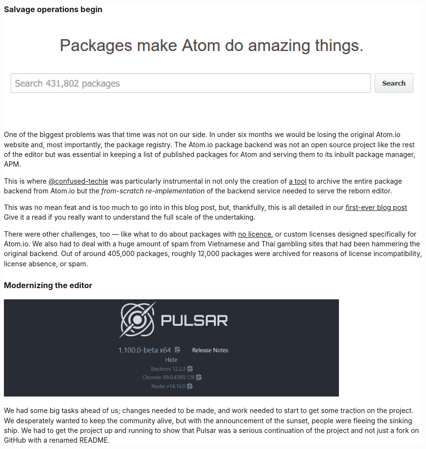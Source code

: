 ### Salvage operations begin

<img src="./assets/atom-packages.png" height="200" />

One of the biggest problems was that time was not on our side. In under six months we would be losing the original Atom.io website and, most importantly, the package registry. The Atom.io package backend was not an open source project like the rest of the editor but was essential in keeping a list of published packages for Atom and serving them to its inbuilt package manager, APM.

This is where [@confused-techie] was particularly instrumental in not only the creation of [a tool](https://github.com/confused-Techie/AtomPackagesArchive) to archive the entire package backend from Atom.io but the _from-scratch re-implementation_ of the backend service needed to serve the reborn editor.

This was no mean feat and is too much to go into in this blog post, but, thankfully, this is all detailed in our [first-ever blog post](https://pulsar-edit.dev/blog/20221127-confused-Techie-SunsetMisadventureBackend.html) Give it a read if you really want to understand the full scale of the undertaking.

There were other challenges, too — like what to do about packages with [no licence](https://pulsar-edit.dev/blog/20230319-confused-Techie-HowLicenseNoneDeletedPackages.html), or custom licenses designed specifically for Atom.io. We also had to deal with a huge amount of spam from Vietnamese and Thai gambling sites that had been hammering the original backend. Out of around 405,000 packages, roughly 12,000 packages were archived for reasons of license incompatibility, license absence, or spam.

### Modernizing the editor

<img src="./assets/pulsar1.png" height="200" />

We had some big tasks ahead of us; changes needed to be made, and work needed to start to get some traction on the project. We desperately wanted to keep the community alive, but with the announcement of the sunset, people were fleeing the sinking ship. We had to get the project up and running to show that Pulsar was a serious continuation of the project and not just a fork on GitHub with a renamed README.


[@savetheclocktower]: https://github.com/savetheclocktower
[@maurício szabo]: https://github.com/mauricioszabo
[@confused-techie]: https://github.com/confused-Techie